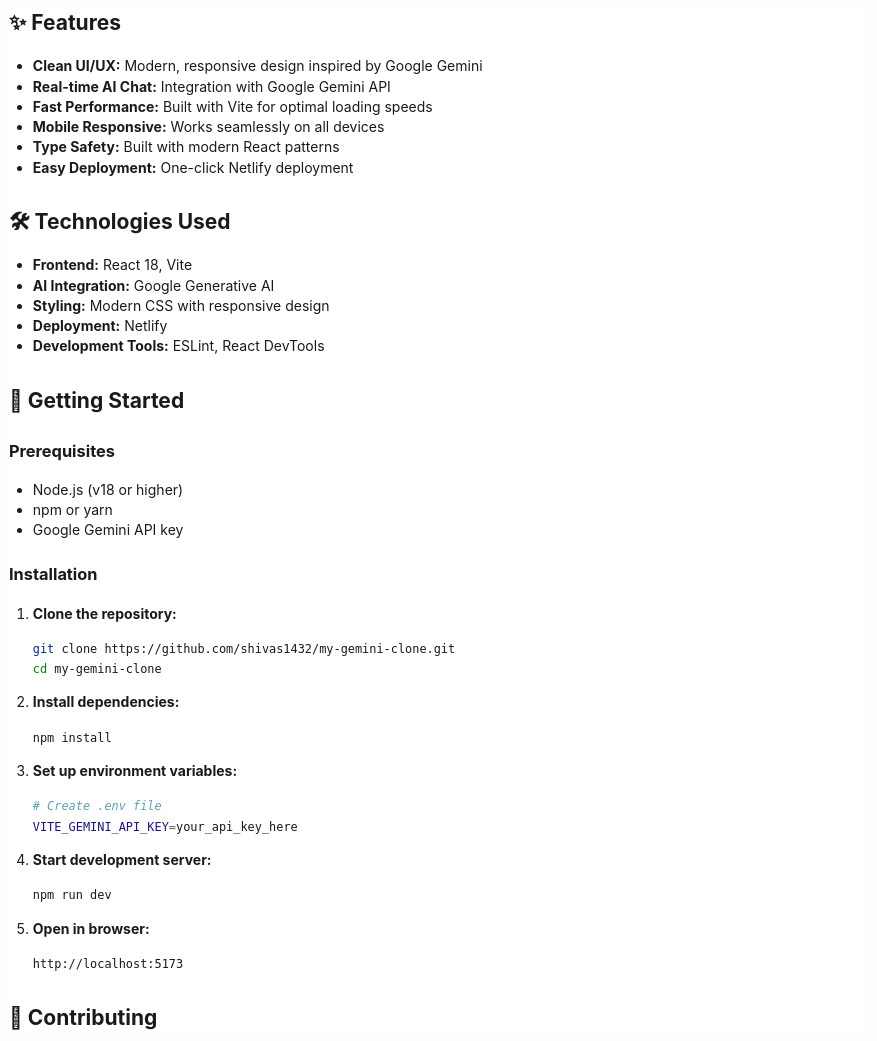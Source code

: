 ## ✨ Features

- **Clean UI/UX:** Modern, responsive design inspired by Google Gemini
- **Real-time AI Chat:** Integration with Google Gemini API
- **Fast Performance:** Built with Vite for optimal loading speeds
- **Mobile Responsive:** Works seamlessly on all devices
- **Type Safety:** Built with modern React patterns
- **Easy Deployment:** One-click Netlify deployment

## 🛠️ Technologies Used

- **Frontend:** React 18, Vite
- **AI Integration:** Google Generative AI
- **Styling:** Modern CSS with responsive design
- **Deployment:** Netlify
- **Development Tools:** ESLint, React DevTools

## 🚀 Getting Started

### Prerequisites
- Node.js (v18 or higher)
- npm or yarn
- Google Gemini API key

### Installation

1. **Clone the repository:**
   ```bash
   git clone https://github.com/shivas1432/my-gemini-clone.git
   cd my-gemini-clone
   ```

2. **Install dependencies:**
   ```bash
   npm install
   ```

3. **Set up environment variables:**
   ```bash
   # Create .env file
   VITE_GEMINI_API_KEY=your_api_key_here
   ```

4. **Start development server:**
   ```bash
   npm run dev
   ```

5. **Open in browser:**
   ```
   http://localhost:5173
   ```

## 🤝 Contributing
